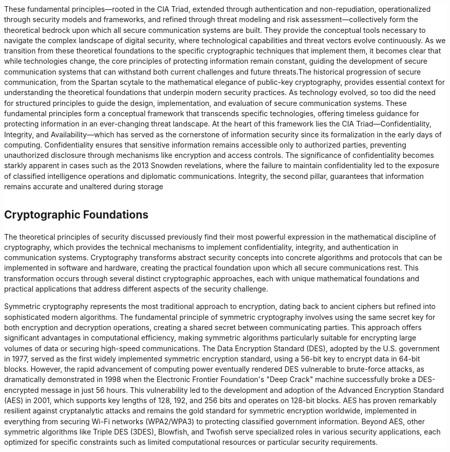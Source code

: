 These fundamental principles—rooted in the CIA Triad, extended through authentication and non-repudiation, operationalized through security models and frameworks, and refined through threat modeling and risk assessment—collectively form the theoretical bedrock upon which all secure communication systems are built. They provide the conceptual tools necessary to navigate the complex landscape of digital security, where technological capabilities and threat vectors evolve continuously. As we transition from these theoretical foundations to the specific cryptographic techniques that implement them, it becomes clear that while technologies change, the core principles of protecting information remain constant, guiding the development of secure communication systems that can withstand both current challenges and future threats.</think>The historical progression of secure communication, from the Spartan scytale to the mathematical elegance of public-key cryptography, provides essential context for understanding the theoretical foundations that underpin modern security practices. As technology evolved, so too did the need for structured principles to guide the design, implementation, and evaluation of secure communication systems. These fundamental principles form a conceptual framework that transcends specific technologies, offering timeless guidance for protecting information in an ever-changing threat landscape. At the heart of this framework lies the CIA Triad—Confidentiality, Integrity, and Availability—which has served as the cornerstone of information security since its formalization in the early days of computing. Confidentiality ensures that sensitive information remains accessible only to authorized parties, preventing unauthorized disclosure through mechanisms like encryption and access controls. The significance of confidentiality becomes starkly apparent in cases such as the 2013 Snowden revelations, where the failure to maintain confidentiality led to the exposure of classified intelligence operations and diplomatic communications. Integrity, the second pillar, guarantees that information remains accurate and unaltered during storage

## Cryptographic Foundations

The theoretical principles of security discussed previously find their most powerful expression in the mathematical discipline of cryptography, which provides the technical mechanisms to implement confidentiality, integrity, and authentication in communication systems. Cryptography transforms abstract security concepts into concrete algorithms and protocols that can be implemented in software and hardware, creating the practical foundation upon which all secure communications rest. This transformation occurs through several distinct cryptographic approaches, each with unique mathematical foundations and practical applications that address different aspects of the security challenge.

Symmetric cryptography represents the most traditional approach to encryption, dating back to ancient ciphers but refined into sophisticated modern algorithms. The fundamental principle of symmetric cryptography involves using the same secret key for both encryption and decryption operations, creating a shared secret between communicating parties. This approach offers significant advantages in computational efficiency, making symmetric algorithms particularly suitable for encrypting large volumes of data or securing high-speed communications. The Data Encryption Standard (DES), adopted by the U.S. government in 1977, served as the first widely implemented symmetric encryption standard, using a 56-bit key to encrypt data in 64-bit blocks. However, the rapid advancement of computing power eventually rendered DES vulnerable to brute-force attacks, as dramatically demonstrated in 1998 when the Electronic Frontier Foundation's "Deep Crack" machine successfully broke a DES-encrypted message in just 56 hours. This vulnerability led to the development and adoption of the Advanced Encryption Standard (AES) in 2001, which supports key lengths of 128, 192, and 256 bits and operates on 128-bit blocks. AES has proven remarkably resilient against cryptanalytic attacks and remains the gold standard for symmetric encryption worldwide, implemented in everything from securing Wi-Fi networks (WPA2/WPA3) to protecting classified government information. Beyond AES, other symmetric algorithms like Triple DES (3DES), Blowfish, and Twofish serve specialized roles in various security applications, each optimized for specific constraints such as limited computational resources or particular security requirements.
